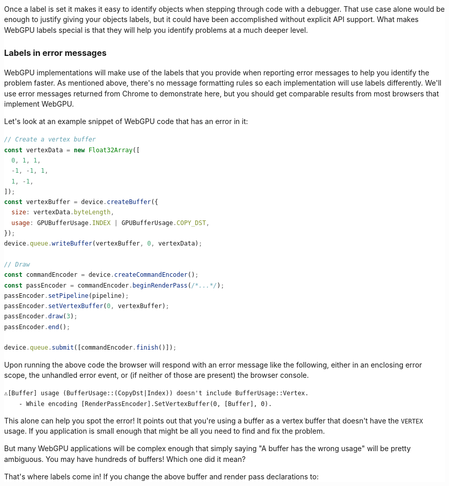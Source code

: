 Once a label is set it makes it easy to identify objects when stepping through code with a debugger. That use case alone would be enough to justify giving your objects labels, but it could have been accomplished without explicit API support. What makes WebGPU labels special is that they will help you identify problems at a much deeper level.

### Labels in error messages

WebGPU implementations will make use of the labels that you provide when reporting error messages to help you identify the problem faster. As mentioned above, there's no message formatting rules so each implementation will use labels differently. We'll use error messages returned from Chrome to demonstrate here, but you should get comparable results from most browsers that implement WebGPU.

Let's look at an example snippet of WebGPU code that has an error in it:

```js
// Create a vertex buffer
const vertexData = new Float32Array([
  0, 1, 1,
  -1, -1, 1,
  1, -1,
]);
const vertexBuffer = device.createBuffer({
  size: vertexData.byteLength,
  usage: GPUBufferUsage.INDEX | GPUBufferUsage.COPY_DST,
});
device.queue.writeBuffer(vertexBuffer, 0, vertexData);

// Draw
const commandEncoder = device.createCommandEncoder();
const passEncoder = commandEncoder.beginRenderPass(/*...*/);
passEncoder.setPipeline(pipeline);
passEncoder.setVertexBuffer(0, vertexBuffer);
passEncoder.draw(3);
passEncoder.end();

device.queue.submit([commandEncoder.finish()]);
```

Upon running the above code the browser will respond with an error message like the following, either in an enclosing error scope, the unhandled error event, or (if neither of those are present) the browser console.

```
⚠️[Buffer] usage (BufferUsage::(CopyDst|Index)) doesn't include BufferUsage::Vertex.
    - While encoding [RenderPassEncoder].SetVertexBuffer(0, [Buffer], 0).
```

This alone can help you spot the error! It points out that you're using a buffer as a vertex buffer that doesn't have the `VERTEX` usage. If you application is small enough that might be all you need to find and fix the problem.

But many WebGPU applications will be complex enough that simply saying "A buffer has the wrong usage" will be pretty ambiguous. You may have hundreds of buffers! Which one did it mean?

That's where labels come in! If you change the above buffer and render pass declarations to:
